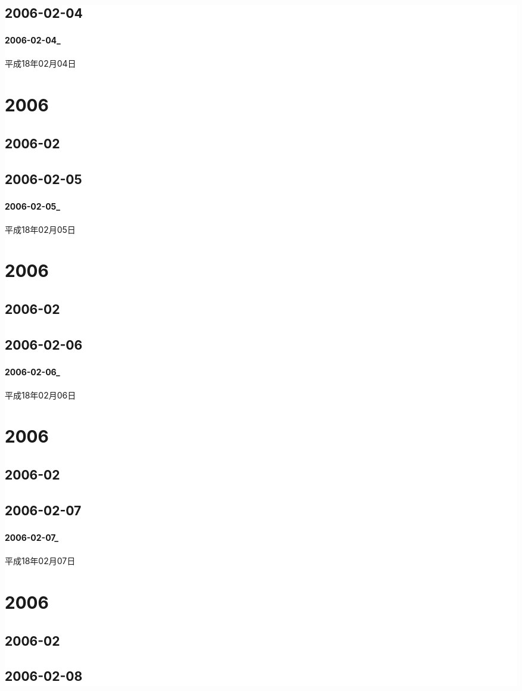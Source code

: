 ## 2006-02-04

#### 2006-02-04_

平成18年02月04日


# 2006

## 2006-02

## 2006-02-05

#### 2006-02-05_

平成18年02月05日


# 2006

## 2006-02

## 2006-02-06

#### 2006-02-06_

平成18年02月06日


# 2006

## 2006-02

## 2006-02-07

#### 2006-02-07_

平成18年02月07日


# 2006

## 2006-02

## 2006-02-08
